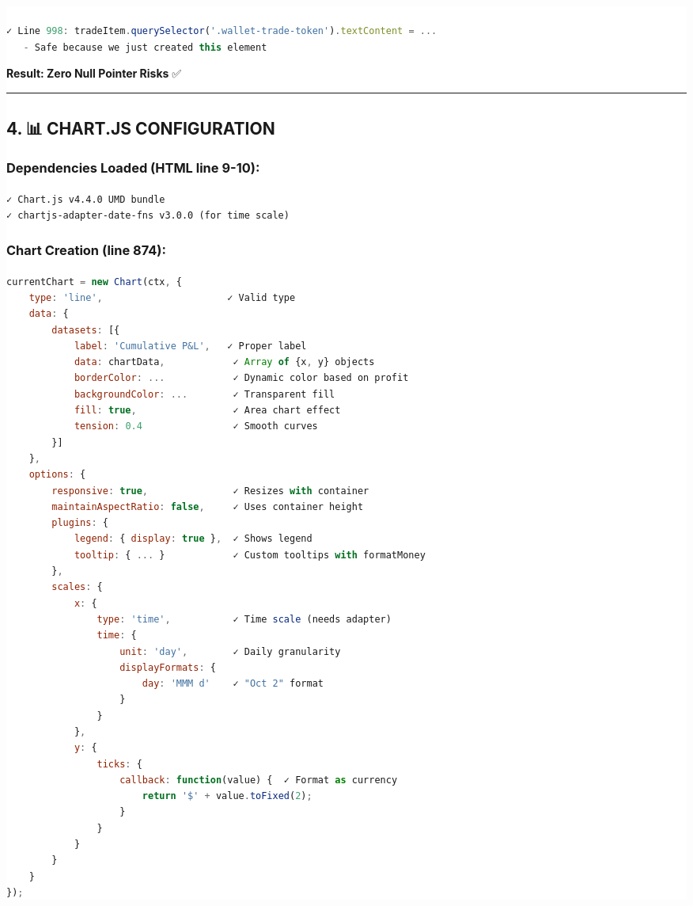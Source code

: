 ```javascript

✓ Line 998: tradeItem.querySelector('.wallet-trade-token').textContent = ...
   - Safe because we just created this element
```

**Result: Zero Null Pointer Risks** ✅

---

## 4. 📊 CHART.JS CONFIGURATION

### Dependencies Loaded (HTML line 9-10):
```html
✓ Chart.js v4.4.0 UMD bundle
✓ chartjs-adapter-date-fns v3.0.0 (for time scale)
```

### Chart Creation (line 874):
```javascript
currentChart = new Chart(ctx, {
    type: 'line',                      ✓ Valid type
    data: {
        datasets: [{
            label: 'Cumulative P&L',   ✓ Proper label
            data: chartData,            ✓ Array of {x, y} objects
            borderColor: ...            ✓ Dynamic color based on profit
            backgroundColor: ...        ✓ Transparent fill
            fill: true,                 ✓ Area chart effect
            tension: 0.4                ✓ Smooth curves
        }]
    },
    options: {
        responsive: true,               ✓ Resizes with container
        maintainAspectRatio: false,     ✓ Uses container height
        plugins: {
            legend: { display: true },  ✓ Shows legend
            tooltip: { ... }            ✓ Custom tooltips with formatMoney
        },
        scales: {
            x: {
                type: 'time',           ✓ Time scale (needs adapter)
                time: {
                    unit: 'day',        ✓ Daily granularity
                    displayFormats: {
                        day: 'MMM d'    ✓ "Oct 2" format
                    }
                }
            },
            y: {
                ticks: {
                    callback: function(value) {  ✓ Format as currency
                        return '$' + value.toFixed(2);
                    }
                }
            }
        }
    }
});
```
